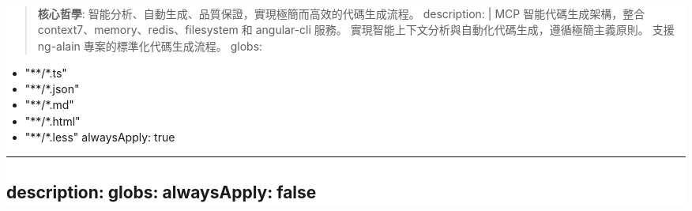 > **核心哲學**: 智能分析、自動生成、品質保證，實現極簡而高效的代碼生成流程。
description: |
  MCP 智能代碼生成架構，整合 context7、memory、redis、filesystem 和 angular-cli 服務。
  實現智能上下文分析與自動化代碼生成，遵循極簡主義原則。
  支援 ng-alain 專案的標準化代碼生成流程。
globs:
  - "**/*.ts"
  - "**/*.json"
  - "**/*.md"
  - "**/*.html"
  - "**/*.less"
alwaysApply: true
---
description:
globs:
alwaysApply: false
---
